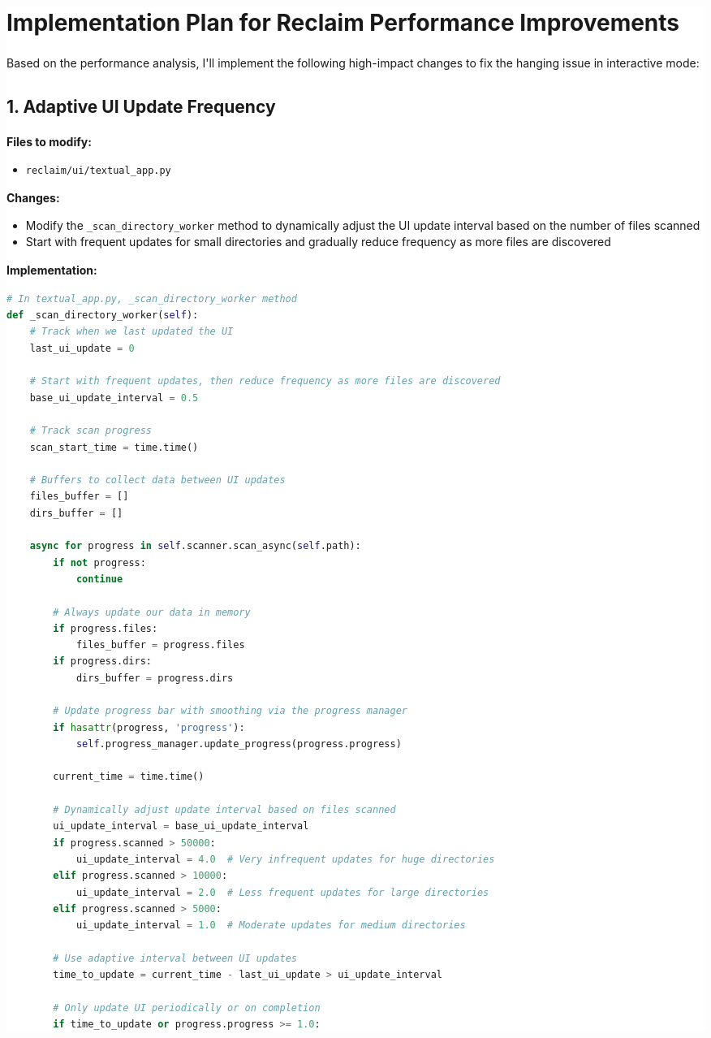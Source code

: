 # Implementation Plan for Reclaim Performance Improvements

Based on the performance analysis, I'll implement the following high-impact changes to fix the hanging issue in interactive mode:

## 1. Adaptive UI Update Frequency

**Files to modify:**
- `reclaim/ui/textual_app.py`

**Changes:**
- Modify the `_scan_directory_worker` method to dynamically adjust the UI update interval based on the number of files scanned
- Start with frequent updates for small directories and gradually reduce frequency as more files are discovered

**Implementation:**
```python
# In textual_app.py, _scan_directory_worker method
def _scan_directory_worker(self):
    # Track when we last updated the UI
    last_ui_update = 0
    
    # Start with frequent updates, then reduce frequency as more files are discovered
    base_ui_update_interval = 0.5
    
    # Track scan progress
    scan_start_time = time.time()
    
    # Buffers to collect data between UI updates
    files_buffer = []
    dirs_buffer = []
    
    async for progress in self.scanner.scan_async(self.path):
        if not progress:
            continue
            
        # Always update our data in memory
        if progress.files:
            files_buffer = progress.files
        if progress.dirs:
            dirs_buffer = progress.dirs
            
        # Update progress bar with smoothing via the progress manager
        if hasattr(progress, 'progress'):
            self.progress_manager.update_progress(progress.progress)
        
        current_time = time.time()
        
        # Dynamically adjust update interval based on files scanned
        ui_update_interval = base_ui_update_interval
        if progress.scanned > 50000:
            ui_update_interval = 4.0  # Very infrequent updates for huge directories
        elif progress.scanned > 10000:
            ui_update_interval = 2.0  # Less frequent updates for large directories
        elif progress.scanned > 5000:
            ui_update_interval = 1.0  # Moderate updates for medium directories
        
        # Use adaptive interval between UI updates
        time_to_update = current_time - last_ui_update > ui_update_interval
        
        # Only update UI periodically or on completion
        if time_to_update or progress.progress >= 1.0:
```